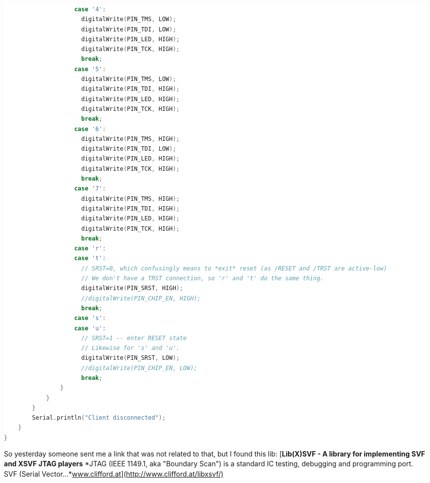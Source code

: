 ```cpp
                    case '4':
                      digitalWrite(PIN_TMS, LOW);
                      digitalWrite(PIN_TDI, LOW);
                      digitalWrite(PIN_LED, HIGH);
                      digitalWrite(PIN_TCK, HIGH);
                      break;
                    case '5':
                      digitalWrite(PIN_TMS, LOW);
                      digitalWrite(PIN_TDI, HIGH);
                      digitalWrite(PIN_LED, HIGH);
                      digitalWrite(PIN_TCK, HIGH);
                      break;
                    case '6':
                      digitalWrite(PIN_TMS, HIGH);
                      digitalWrite(PIN_TDI, LOW);
                      digitalWrite(PIN_LED, HIGH);
                      digitalWrite(PIN_TCK, HIGH);
                      break;
                    case '7':
                      digitalWrite(PIN_TMS, HIGH);
                      digitalWrite(PIN_TDI, HIGH);
                      digitalWrite(PIN_LED, HIGH);
                      digitalWrite(PIN_TCK, HIGH);
                      break;
                    case 'r':
                    case 't':
                      // SRST=0, which confusingly means to *exit* reset (as /RESET and /TRST are active-low)
                      // We don't have a TRST connection, so 'r' and 't' do the same thing.
                      digitalWrite(PIN_SRST, HIGH);
                      //digitalWrite(PIN_CHIP_EN, HIGH);
                      break;
                    case 's':
                    case 'u':
                      // SRST=1 -- enter RESET state
                      // Likewise for 's' and 'u'.
                      digitalWrite(PIN_SRST, LOW);
                      //digitalWrite(PIN_CHIP_EN, LOW);
                      break;
                }
            }
        }
        Serial.println("Client disconnected");
    }
}
```

So yesterday someone sent me a link that was not related to that, but I found this lib:
[**Lib(X)SVF - A library for implementing SVF and XSVF JTAG players**
*JTAG (IEEE 1149.1, aka "Boundary Scan") is a standard IC testing, debugging and programming port. SVF (Serial Vector…*www.clifford.at](http://www.clifford.at/libxsvf/)
